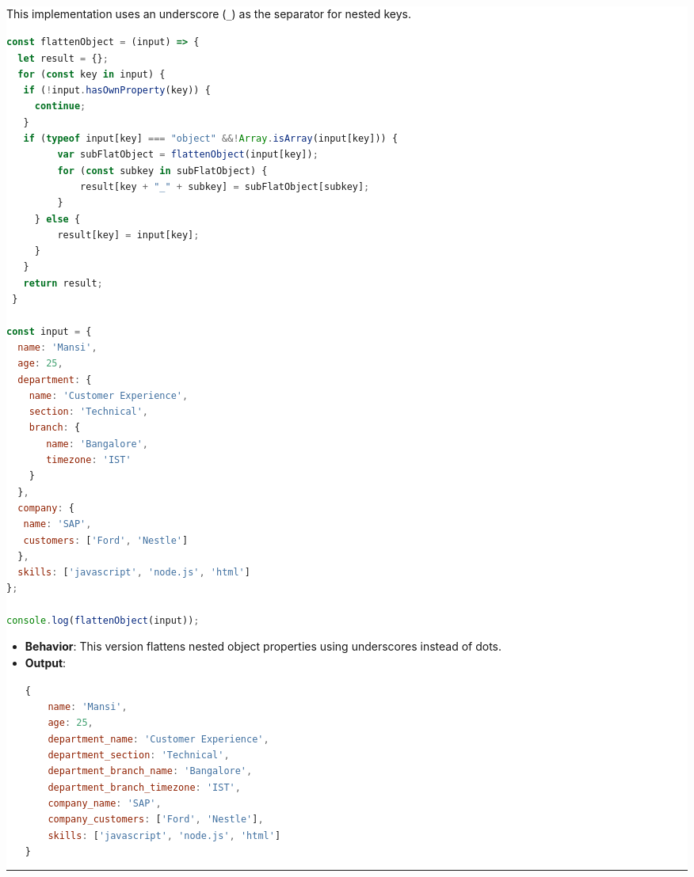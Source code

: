 This implementation uses an underscore (`_`) as the separator for nested keys.

```js
const flattenObject = (input) => {
  let result = {};
  for (const key in input) {
   if (!input.hasOwnProperty(key)) {
     continue;
   } 
   if (typeof input[key] === "object" &&!Array.isArray(input[key])) {
         var subFlatObject = flattenObject(input[key]);
         for (const subkey in subFlatObject) {
             result[key + "_" + subkey] = subFlatObject[subkey];
         }
     } else {
         result[key] = input[key];
     }
   }
   return result;
 }

const input = {
  name: 'Mansi',
  age: 25,
  department: {
    name: 'Customer Experience',
    section: 'Technical',
    branch: {
       name: 'Bangalore',
       timezone: 'IST'
    }
  },
  company: {
   name: 'SAP',
   customers: ['Ford', 'Nestle']
  },
  skills: ['javascript', 'node.js', 'html']
};

console.log(flattenObject(input));
```

- **Behavior**: This version flattens nested object properties using underscores instead of dots.
- **Output**:
    ```js
    {
        name: 'Mansi',
        age: 25,
        department_name: 'Customer Experience',
        department_section: 'Technical',
        department_branch_name: 'Bangalore',
        department_branch_timezone: 'IST',
        company_name: 'SAP',
        company_customers: ['Ford', 'Nestle'],
        skills: ['javascript', 'node.js', 'html']
    }
    ```

---